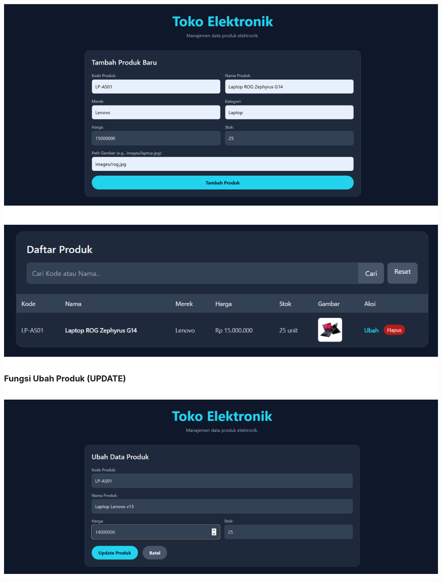 ## ![alt text](<dokumentasi/php-tambah produk.png>)

## ![alt text](dokumentasi/php-show.png)

### Fungsi Ubah Produk (UPDATE)

## ![alt text](dokumentasi/php-update.png)
